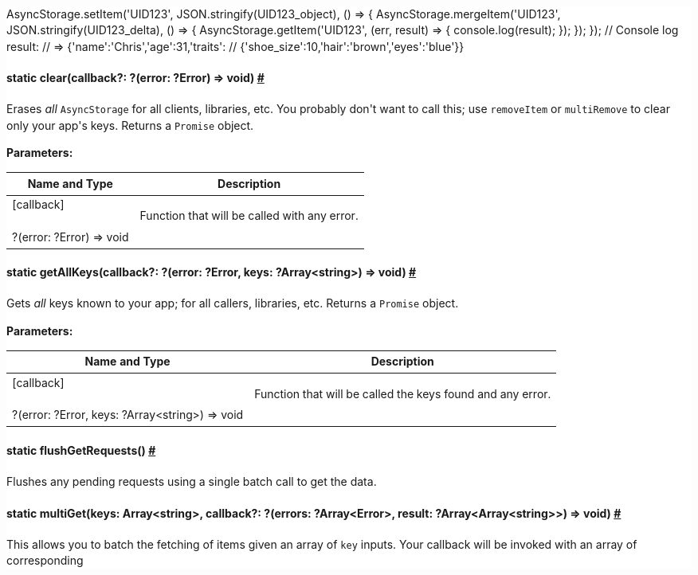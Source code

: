 AsyncStorage<span class="token punctuation">.</span><span class="token function">setItem</span><span class="token punctuation">(</span><span class="token string">'UID123'</span><span class="token punctuation">,</span> JSON<span class="token punctuation">.</span><span class="token function">stringify</span><span class="token punctuation">(</span>UID123_object<span class="token punctuation">)</span><span class="token punctuation">,</span> <span class="token punctuation">(</span><span class="token punctuation">)</span> <span class="token operator">=&gt;</span> <span class="token punctuation">{</span>
  AsyncStorage<span class="token punctuation">.</span><span class="token function">mergeItem</span><span class="token punctuation">(</span><span class="token string">'UID123'</span><span class="token punctuation">,</span> JSON<span class="token punctuation">.</span><span class="token function">stringify</span><span class="token punctuation">(</span>UID123_delta<span class="token punctuation">)</span><span class="token punctuation">,</span> <span class="token punctuation">(</span><span class="token punctuation">)</span> <span class="token operator">=&gt;</span> <span class="token punctuation">{</span>
    AsyncStorage<span class="token punctuation">.</span><span class="token function">getItem</span><span class="token punctuation">(</span><span class="token string">'UID123'</span><span class="token punctuation">,</span> <span class="token punctuation">(</span>err<span class="token punctuation">,</span> result<span class="token punctuation">)</span> <span class="token operator">=&gt;</span> <span class="token punctuation">{</span>
      console<span class="token punctuation">.</span><span class="token function">log</span><span class="token punctuation">(</span>result<span class="token punctuation">)</span><span class="token punctuation">;</span>
    <span class="token punctuation">}</span><span class="token punctuation">)</span><span class="token punctuation">;</span>
  <span class="token punctuation">}</span><span class="token punctuation">)</span><span class="token punctuation">;</span>
<span class="token punctuation">}</span><span class="token punctuation">)</span><span class="token punctuation">;</span>
<span class="token comment" spellcheck="true">
// Console log result:
</span><span class="token comment" spellcheck="true">// =&gt; {'name':'Chris','age':31,'traits':
</span><span class="token comment" spellcheck="true">//    {'shoe_size':10,'hair':'brown','eyes':'blue'}}</span></div></div></div><div class="prop"><h4 class="methodTitle"><a class="anchor" name="clear"></a><span class="methodType">static </span>clear<span class="methodType">(callback?: ?(error: ?Error) =&gt; void)</span> <a class="hash-link" href="docs/asyncstorage.html#clear">#</a></h4><div><p>Erases <em>all</em> <code>AsyncStorage</code> for all clients, libraries, etc.  You probably
don't want to call this; use <code>removeItem</code> or <code>multiRemove</code> to clear only
your app's keys. Returns a <code>Promise</code> object.</p></div><div><strong>Parameters:</strong><table class="params"><thead><tr><th>Name and Type</th><th>Description</th></tr></thead><tbody><tr><td>[callback]<br><br><div><span>?(error: ?Error) =&gt; void</span></div></td><td class="description"><div><p>Function that will be called with any error.</p></div></td></tr></tbody></table></div></div><div class="prop"><h4 class="methodTitle"><a class="anchor" name="getallkeys"></a><span class="methodType">static </span>getAllKeys<span class="methodType">(callback?: ?(error: ?Error, keys: ?Array&lt;string&gt;) =&gt; void)</span> <a class="hash-link" href="docs/asyncstorage.html#getallkeys">#</a></h4><div><p>Gets <em>all</em> keys known to your app; for all callers, libraries, etc.
Returns a <code>Promise</code> object.</p></div><div><strong>Parameters:</strong><table class="params"><thead><tr><th>Name and Type</th><th>Description</th></tr></thead><tbody><tr><td>[callback]<br><br><div><span>?(error: ?Error, keys: ?Array&lt;string&gt;) =&gt; void</span></div></td><td class="description"><div><p>Function that will be called the keys found and any error.</p></div></td></tr></tbody></table></div></div><div class="prop"><h4 class="methodTitle"><a class="anchor" name="flushgetrequests"></a><span class="methodType">static </span>flushGetRequests<span class="methodType">()</span> <a class="hash-link" href="docs/asyncstorage.html#flushgetrequests">#</a></h4><div><p>Flushes any pending requests using a single batch call to get the data.</p></div></div><div class="prop"><h4 class="methodTitle"><a class="anchor" name="multiget"></a><span class="methodType">static </span>multiGet<span class="methodType">(keys: Array&lt;string&gt;, callback?: ?(errors: ?Array&lt;Error&gt;, result: ?Array&lt;Array&lt;string&gt;&gt;) =&gt; void)</span> <a class="hash-link" href="docs/asyncstorage.html#multiget">#</a></h4><div><p>This allows you to batch the fetching of items given an array of <code>key</code>
inputs. Your callback will be invoked with an array of corresponding